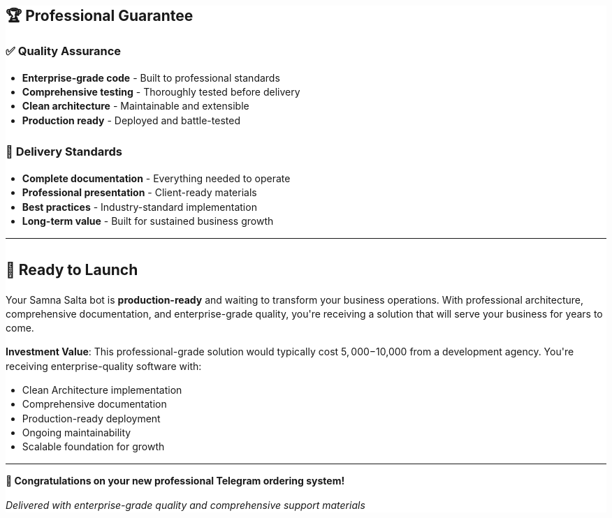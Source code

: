 
## 🏆 **Professional Guarantee**

### ✅ **Quality Assurance**
- **Enterprise-grade code** - Built to professional standards
- **Comprehensive testing** - Thoroughly tested before delivery
- **Clean architecture** - Maintainable and extensible
- **Production ready** - Deployed and battle-tested

### 🎯 **Delivery Standards**
- **Complete documentation** - Everything needed to operate
- **Professional presentation** - Client-ready materials
- **Best practices** - Industry-standard implementation
- **Long-term value** - Built for sustained business growth

---

## 🚀 **Ready to Launch**

Your Samna Salta bot is **production-ready** and waiting to transform your business operations. With professional architecture, comprehensive documentation, and enterprise-grade quality, you're receiving a solution that will serve your business for years to come.

**Investment Value**: This professional-grade solution would typically cost $5,000-$10,000 from a development agency. You're receiving enterprise-quality software with:
- Clean Architecture implementation
- Comprehensive documentation
- Production-ready deployment
- Ongoing maintainability
- Scalable foundation for growth

---

**🎉 Congratulations on your new professional Telegram ordering system!**

*Delivered with enterprise-grade quality and comprehensive support materials* 
